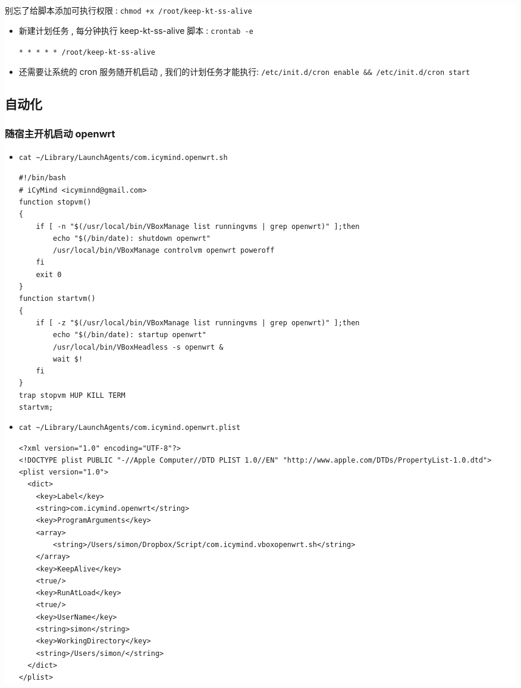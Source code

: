   别忘了给脚本添加可执行权限 : `chmod +x /root/keep-kt-ss-alive`

- 新建计划任务 , 每分钟执行 keep-kt-ss-alive 脚本 : `crontab -e`

  ```
  * * * * * /root/keep-kt-ss-alive
  ```

- 还需要让系统的 cron 服务随开机启动 , 我们的计划任务才能执行: `/etc/init.d/cron enable && /etc/init.d/cron start`

## 自动化

### 随宿主开机启动 openwrt

- `cat ~/Library/LaunchAgents/com.icymind.openwrt.sh`

  ```
  #!/bin/bash
  # iCyMind <icyminnd@gmail.com>
  function stopvm()
  {
      if [ -n "$(/usr/local/bin/VBoxManage list runningvms | grep openwrt)" ];then
          echo "$(/bin/date): shutdown openwrt"
          /usr/local/bin/VBoxManage controlvm openwrt poweroff
      fi
      exit 0
  }
  function startvm()
  {
      if [ -z "$(/usr/local/bin/VBoxManage list runningvms | grep openwrt)" ];then
          echo "$(/bin/date): startup openwrt"
          /usr/local/bin/VBoxHeadless -s openwrt &
          wait $!
      fi
  }
  trap stopvm HUP KILL TERM
  startvm;
  ```

- `cat ~/Library/LaunchAgents/com.icymind.openwrt.plist`

  ```
  <?xml version="1.0" encoding="UTF-8"?>
  <!DOCTYPE plist PUBLIC "-//Apple Computer//DTD PLIST 1.0//EN" "http://www.apple.com/DTDs/PropertyList-1.0.dtd">
  <plist version="1.0">
    <dict>
      <key>Label</key>
      <string>com.icymind.openwrt</string>
      <key>ProgramArguments</key>
      <array>
          <string>/Users/simon/Dropbox/Script/com.icymind.vboxopenwrt.sh</string>
      </array>
      <key>KeepAlive</key>
      <true/>
      <key>RunAtLoad</key>
      <true/>
      <key>UserName</key>
      <string>simon</string>
      <key>WorkingDirectory</key>
      <string>/Users/simon/</string>
    </dict>
  </plist>
  ```
